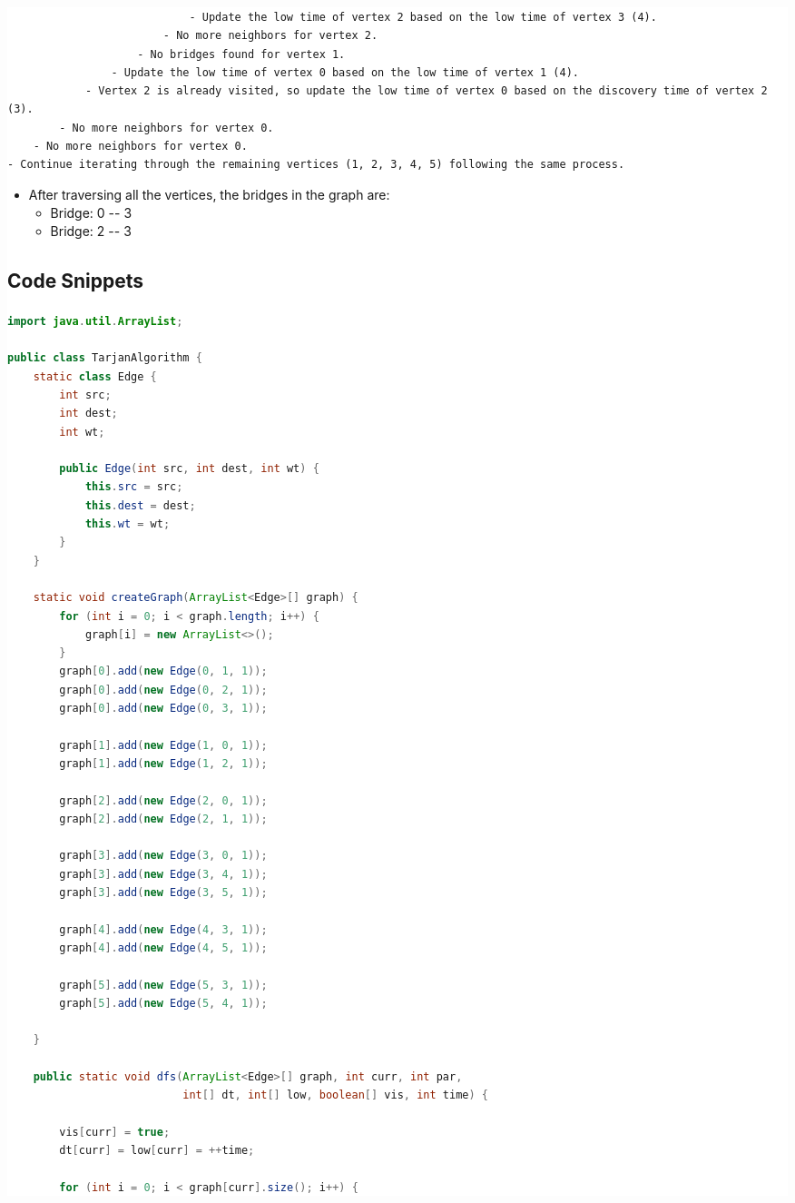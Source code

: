                                 - Update the low time of vertex 2 based on the low time of vertex 3 (4).
                            - No more neighbors for vertex 2.
                        - No bridges found for vertex 1.
                    - Update the low time of vertex 0 based on the low time of vertex 1 (4).
                - Vertex 2 is already visited, so update the low time of vertex 0 based on the discovery time of vertex 2 (3).
            - No more neighbors for vertex 0.
        - No more neighbors for vertex 0.
    - Continue iterating through the remaining vertices (1, 2, 3, 4, 5) following the same process.
- After traversing all the vertices, the bridges in the graph are:
    - Bridge: 0 -- 3
    - Bridge: 2 -- 3

## Code Snippets

```java
import java.util.ArrayList;

public class TarjanAlgorithm {
    static class Edge {
        int src;
        int dest;
        int wt;

        public Edge(int src, int dest, int wt) {
            this.src = src;
            this.dest = dest;
            this.wt = wt;
        }
    }

    static void createGraph(ArrayList<Edge>[] graph) {
        for (int i = 0; i < graph.length; i++) {
            graph[i] = new ArrayList<>();
        }
        graph[0].add(new Edge(0, 1, 1));
        graph[0].add(new Edge(0, 2, 1));
        graph[0].add(new Edge(0, 3, 1));

        graph[1].add(new Edge(1, 0, 1));
        graph[1].add(new Edge(1, 2, 1));

        graph[2].add(new Edge(2, 0, 1));
        graph[2].add(new Edge(2, 1, 1));

        graph[3].add(new Edge(3, 0, 1));
        graph[3].add(new Edge(3, 4, 1));
        graph[3].add(new Edge(3, 5, 1));

        graph[4].add(new Edge(4, 3, 1));
        graph[4].add(new Edge(4, 5, 1));

        graph[5].add(new Edge(5, 3, 1));
        graph[5].add(new Edge(5, 4, 1));

    }

    public static void dfs(ArrayList<Edge>[] graph, int curr, int par,
                           int[] dt, int[] low, boolean[] vis, int time) {

        vis[curr] = true;
        dt[curr] = low[curr] = ++time;

        for (int i = 0; i < graph[curr].size(); i++) {
```